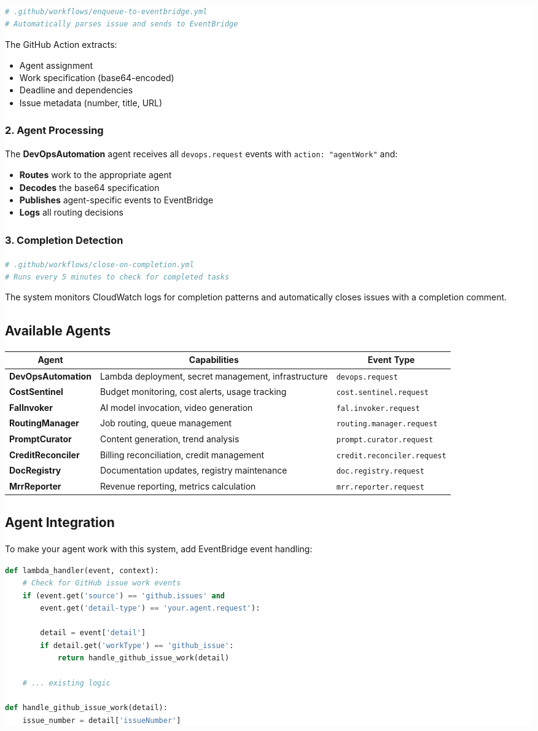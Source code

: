 ```yaml
# .github/workflows/enqueue-to-eventbridge.yml
# Automatically parses issue and sends to EventBridge
```

The GitHub Action extracts:
- Agent assignment
- Work specification (base64-encoded)
- Deadline and dependencies
- Issue metadata (number, title, URL)

### 2. Agent Processing

The **DevOpsAutomation** agent receives all `devops.request` events with `action: "agentWork"` and:

- **Routes** work to the appropriate agent
- **Decodes** the base64 specification
- **Publishes** agent-specific events to EventBridge
- **Logs** all routing decisions

### 3. Completion Detection

```yaml
# .github/workflows/close-on-completion.yml  
# Runs every 5 minutes to check for completed tasks
```

The system monitors CloudWatch logs for completion patterns and automatically closes issues with a completion comment.

## Available Agents

| Agent | Capabilities | Event Type |
|-------|--------------|------------|
| **DevOpsAutomation** | Lambda deployment, secret management, infrastructure | `devops.request` |
| **CostSentinel** | Budget monitoring, cost alerts, usage tracking | `cost.sentinel.request` |
| **FalInvoker** | AI model invocation, video generation | `fal.invoker.request` |
| **RoutingManager** | Job routing, queue management | `routing.manager.request` |
| **PromptCurator** | Content generation, trend analysis | `prompt.curator.request` |
| **CreditReconciler** | Billing reconciliation, credit management | `credit.reconciler.request` |
| **DocRegistry** | Documentation updates, registry maintenance | `doc.registry.request` |
| **MrrReporter** | Revenue reporting, metrics calculation | `mrr.reporter.request` |

## Agent Integration

To make your agent work with this system, add EventBridge event handling:

```python
def lambda_handler(event, context):
    # Check for GitHub issue work events
    if (event.get('source') == 'github.issues' and 
        event.get('detail-type') == 'your.agent.request'):
        
        detail = event['detail']
        if detail.get('workType') == 'github_issue':
            return handle_github_issue_work(detail)
    
    # ... existing logic

def handle_github_issue_work(detail):
    issue_number = detail['issueNumber']
```